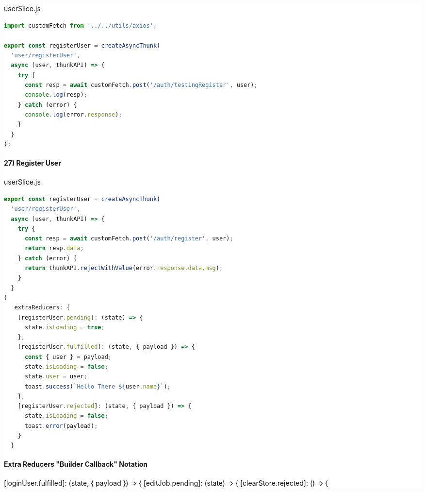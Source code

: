 userSlice.js

```js
import customFetch from '../../utils/axios';

export const registerUser = createAsyncThunk(
  'user/registerUser',
  async (user, thunkAPI) => {
    try {
      const resp = await customFetch.post('/auth/testingRegister', user);
      console.log(resp);
    } catch (error) {
      console.log(error.response);
    }
  }
);
```

#### 27) Register User

userSlice.js

```js
export const registerUser = createAsyncThunk(
  'user/registerUser',
  async (user, thunkAPI) => {
    try {
      const resp = await customFetch.post('/auth/register', user);
      return resp.data;
    } catch (error) {
      return thunkAPI.rejectWithValue(error.response.data.msg);
    }
  }
)
   extraReducers: {
    [registerUser.pending]: (state) => {
      state.isLoading = true;
    },
    [registerUser.fulfilled]: (state, { payload }) => {
      const { user } = payload;
      state.isLoading = false;
      state.user = user;
      toast.success(`Hello There ${user.name}`);
    },
    [registerUser.rejected]: (state, { payload }) => {
      state.isLoading = false;
      toast.error(payload);
    }
  }

```

#### Extra Reducers "Builder Callback" Notation


[loginUser.fulfilled]: (state, { payload }) => {
  [editJob.pending]: (state) => {
  [clearStore.rejected]: () => {